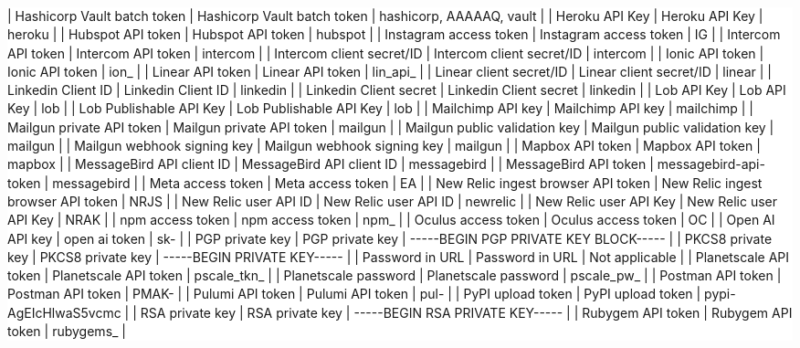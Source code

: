 | Hashicorp Vault batch token                                        | Hashicorp Vault batch token                   | hashicorp, AAAAAQ, vault              |
| Heroku API Key                                                     | Heroku API Key                                | heroku                                |
| Hubspot API token                                                  | Hubspot API token                             | hubspot                               |
| Instagram access token                                             | Instagram access token                        | IG                                    |
| Intercom API token                                                 | Intercom API token                            | intercom                              |
| Intercom client secret/ID                                          | Intercom client secret/ID                     | intercom                              |
| Ionic API token                                                    | Ionic API token                               | ion_                                  |
| Linear API token                                                   | Linear API token                              | lin_api_                              |
| Linear client secret/ID                                            | Linear client secret/ID                       | linear                                |
| Linkedin Client ID                                                 | Linkedin Client ID                            | linkedin                              |
| Linkedin Client secret                                             | Linkedin Client secret                        | linkedin                              |
| Lob API Key                                                        | Lob API Key                                   | lob                                   |
| Lob Publishable API Key                                            | Lob Publishable API Key                       | lob                                   |
| Mailchimp API key                                                  | Mailchimp API key                             | mailchimp                             |
| Mailgun private API token                                          | Mailgun private API token                     | mailgun                               |
| Mailgun public validation key                                      | Mailgun public validation key                 | mailgun                               |
| Mailgun webhook signing key                                        | Mailgun webhook signing key                   | mailgun                               |
| Mapbox API token                                                   | Mapbox API token                              | mapbox                                |
| MessageBird API client ID                                          | MessageBird API client ID                     | messagebird                           |
| MessageBird API token                                              | messagebird-api-token                         | messagebird                           |
| Meta access token                                                  | Meta access token                             | EA                                    |
| New Relic ingest browser API token                                 | New Relic ingest browser API token            | NRJS                                  |
| New Relic user API ID                                              | New Relic user API ID                         | newrelic                              |
| New Relic user API Key                                             | New Relic user API Key                        | NRAK                                  |
| npm access token                                                   | npm access token                              | npm_                                  |
| Oculus access token                                                | Oculus access token                           | OC                                    |
| Open AI API key                                                    | open ai token                                 | sk-                                   |
| PGP private key                                                    | PGP private key                               | -----BEGIN PGP PRIVATE KEY BLOCK----- |
| PKCS8 private key                                                  | PKCS8 private key                             | -----BEGIN PRIVATE KEY-----           |
| Password in URL                                                    | Password in URL                               | Not applicable                        |
| Planetscale API token                                              | Planetscale API token                         | pscale_tkn_                           |
| Planetscale password                                               | Planetscale password                          | pscale_pw_                            |
| Postman API token                                                  | Postman API token                             | PMAK-                                 |
| Pulumi API token                                                   | Pulumi API token                              | pul-                                  |
| PyPI upload token                                                  | PyPI upload token                             | pypi-AgEIcHlwaS5vcmc                  |
| RSA private key                                                    | RSA private key                               | -----BEGIN RSA PRIVATE KEY-----       |
| Rubygem API token                                                  | Rubygem API token                             | rubygems_                             |